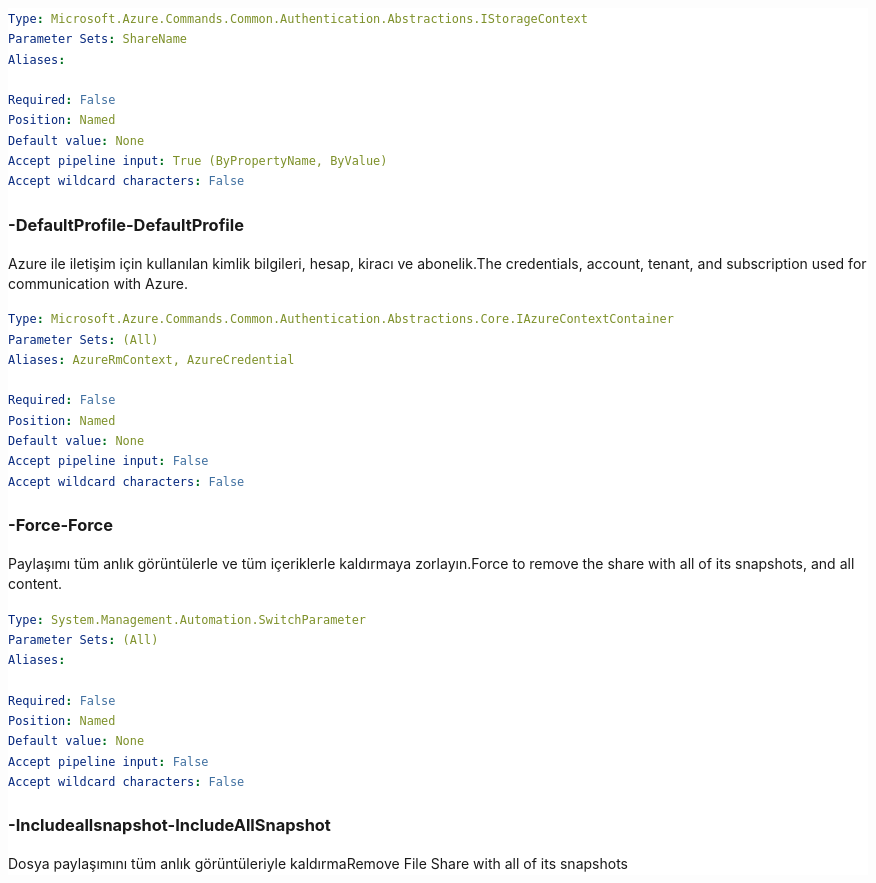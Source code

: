 ```yaml
Type: Microsoft.Azure.Commands.Common.Authentication.Abstractions.IStorageContext
Parameter Sets: ShareName
Aliases:

Required: False
Position: Named
Default value: None
Accept pipeline input: True (ByPropertyName, ByValue)
Accept wildcard characters: False
```

### <span data-ttu-id="e87b1-128">-DefaultProfile</span><span class="sxs-lookup"><span data-stu-id="e87b1-128">-DefaultProfile</span></span>
<span data-ttu-id="e87b1-129">Azure ile iletişim için kullanılan kimlik bilgileri, hesap, kiracı ve abonelik.</span><span class="sxs-lookup"><span data-stu-id="e87b1-129">The credentials, account, tenant, and subscription used for communication with Azure.</span></span>

```yaml
Type: Microsoft.Azure.Commands.Common.Authentication.Abstractions.Core.IAzureContextContainer
Parameter Sets: (All)
Aliases: AzureRmContext, AzureCredential

Required: False
Position: Named
Default value: None
Accept pipeline input: False
Accept wildcard characters: False
```

### <span data-ttu-id="e87b1-130">-Force</span><span class="sxs-lookup"><span data-stu-id="e87b1-130">-Force</span></span>
<span data-ttu-id="e87b1-131">Paylaşımı tüm anlık görüntülerle ve tüm içeriklerle kaldırmaya zorlayın.</span><span class="sxs-lookup"><span data-stu-id="e87b1-131">Force to remove the share with all of its snapshots, and all content.</span></span>

```yaml
Type: System.Management.Automation.SwitchParameter
Parameter Sets: (All)
Aliases:

Required: False
Position: Named
Default value: None
Accept pipeline input: False
Accept wildcard characters: False
```

### <span data-ttu-id="e87b1-132">-Includeallsnapshot</span><span class="sxs-lookup"><span data-stu-id="e87b1-132">-IncludeAllSnapshot</span></span>
<span data-ttu-id="e87b1-133">Dosya paylaşımını tüm anlık görüntüleriyle kaldırma</span><span class="sxs-lookup"><span data-stu-id="e87b1-133">Remove File Share with all of its snapshots</span></span>

